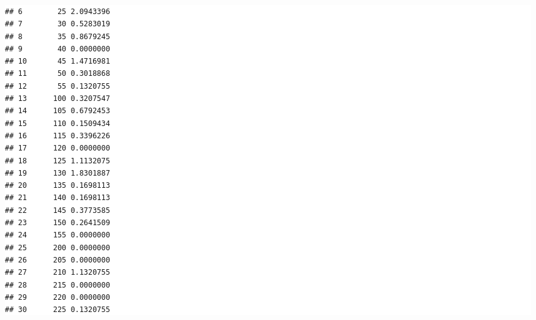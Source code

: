     ## 6        25 2.0943396
    ## 7        30 0.5283019
    ## 8        35 0.8679245
    ## 9        40 0.0000000
    ## 10       45 1.4716981
    ## 11       50 0.3018868
    ## 12       55 0.1320755
    ## 13      100 0.3207547
    ## 14      105 0.6792453
    ## 15      110 0.1509434
    ## 16      115 0.3396226
    ## 17      120 0.0000000
    ## 18      125 1.1132075
    ## 19      130 1.8301887
    ## 20      135 0.1698113
    ## 21      140 0.1698113
    ## 22      145 0.3773585
    ## 23      150 0.2641509
    ## 24      155 0.0000000
    ## 25      200 0.0000000
    ## 26      205 0.0000000
    ## 27      210 1.1320755
    ## 28      215 0.0000000
    ## 29      220 0.0000000
    ## 30      225 0.1320755
